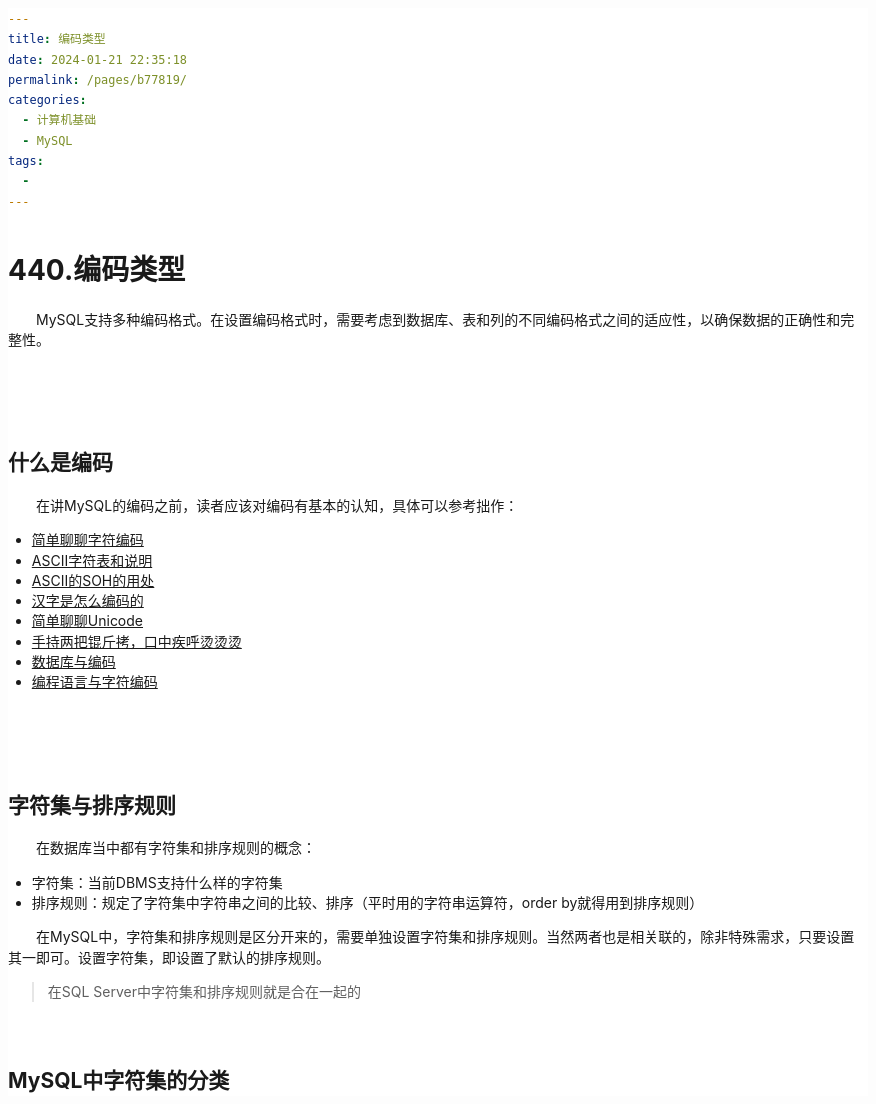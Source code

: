 ```yaml
---
title: 编码类型
date: 2024-01-21 22:35:18
permalink: /pages/b77819/
categories:
  - 计算机基础
  - MySQL
tags:
  - 
---
```

# 440.编码类型

　　MySQL支持多种编码格式。在设置编码格式时，需要考虑到数据库、表和列的不同编码格式之间的适应性，以确保数据的正确性和完整性。

　　‍

　　‍

## 什么是编码

　　在讲MySQL的编码之前，读者应该对编码有基本的认知，具体可以参考拙作：

* [简单聊聊字符编码](https://www.peterjxl.com/literacy/character-encoding/)
* [ASCII字符表和说明](https://www.peterjxl.com/literacy/character-encoding-ASCII/)
* [ASCII的SOH的用处](https://www.peterjxl.com/literacy/character-encoding-SOH/)
* [汉字是怎么编码的](https://www.peterjxl.com/literacy/character-encoding-GB2312/)
* [简单聊聊Unicode](https://www.peterjxl.com/literacy/character-encoding-unicode/)
* [手持两把锟斤拷，口中疾呼烫烫烫](https://www.peterjxl.com/literacy/character-encoding-Garbled-code/)
* [数据库与编码](https://www.peterjxl.com/literacy/character-encoding-database/)
* [编程语言与字符编码](https://www.peterjxl.com/literacy/character-encoding-program-language/#%E4%B8%80%E4%B8%AA%E5%AD%97%E7%AC%A6%E5%8D%A0%E5%A4%9A%E5%B0%91%E4%B8%AA%E5%AD%97%E8%8A%82)

　　‍

　　‍

## 字符集与排序规则

　　在数据库当中都有字符集和排序规则的概念：

* 字符集：当前DBMS支持什么样的字符集
* 排序规则：规定了字符集中字符串之间的比较、排序（平时用的字符串运算符，order by就得用到排序规则）

　　在MySQL中，字符集和排序规则是区分开来的，需要单独设置字符集和排序规则。当然两者也是相关联的，除非特殊需求，只要设置其一即可。设置字符集，即设置了默认的排序规则。

> 在SQL Server中字符集和排序规则就是合在一起的

　　‍

## MySQL中字符集的分类
